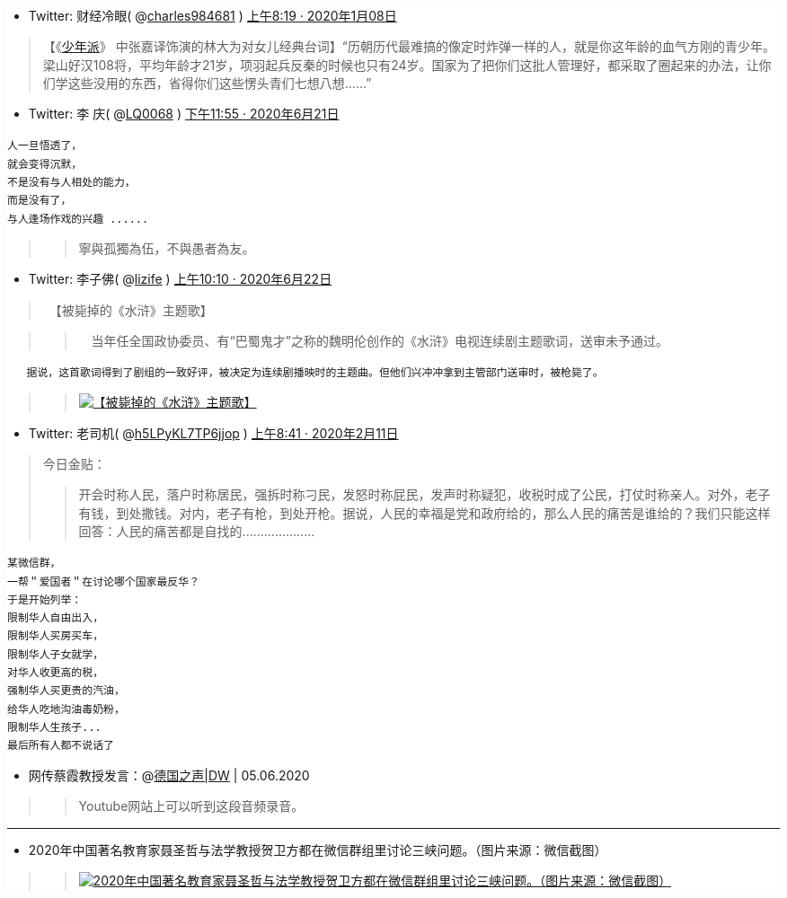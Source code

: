 
- Twitter: 财经冷眼( @[charles984681](https://twitter.com/MJTVxchen15/) ) [上午8:19 · 2020年1月08日](https://twitter.com/charles984681/status/1214823931296698369)
> 【《[少年派](https://github.com/taoste/Hello-World/blob/master/eBook/dy2018.com/2019%E5%B9%B4%E5%9B%BD%E4%BA%A7%E5%89%A7%E3%80%8A%E5%B0%91%E5%B9%B4%E6%B4%BE%E3%80%8B%E5%85%A841%E9%9B%86/ReadMe.md)》 中张嘉译饰演的林大为对女儿经典台词】“历朝历代最难搞的像定时炸弹一样的人，就是你这年龄的血气方刚的青少年。梁山好汉108将，平均年龄才21岁，项羽起兵反秦的时候也只有24岁。国家为了把你们这批人管理好，都采取了圈起来的办法，让你们学这些没用的东西，省得你们这些愣头青们七想八想……”

- Twitter: 李 庆( @[LQ0068](https://twitter.com/LQ0068/) ) [下午11:55 · 2020年6月21日](https://twitter.com/LQ0068/status/1274853463185166336) 
```
人一旦悟透了，
就会变得沉默，
不是没有与人相处的能力，
而是没有了，
与人逢场作戏的兴趣 ......
```
>> 寧與孤獨為伍，不與愚者為友。

- Twitter: 李子佛( @[lizife](https://twitter.com/lizife) ) [上午10:10 · 2020年6月22日](https://twitter.com/lizife/status/1275008251952689157/photo/1)

>　【被毙掉的《水浒》主题歌】

>>　当年任全国政协委员、有“巴蜀鬼才”之称的魏明伦创作的《水浒》电视连续剧主题歌词，送审未予通过。

       据说，这首歌词得到了剧组的一致好评，被决定为连续剧播映时的主题曲。但他们兴冲冲拿到主管部门送审时，被枪毙了。

>> <a href="https://twitter.com/lizife/status/1275008251952689157/photo/1"> <img src="https://pbs.twimg.com/media/EbG9PdbUYAAzE9S?format=jpg&name=medium" title="【被毙掉的《水浒》主题歌】" /></a>

- Twitter: 老司机( @[h5LPyKL7TP6jjop](https://twitter.com/h5LPyKL7TP6jjop) ) [上午8:41 · 2020年2月11日](https://twitter.com/h5LPyKL7TP6jjop/status/1227150538694807552)
> 今日金贴：
>> 开会时称人民，落户时称居民，强拆时称刁民，发怒时称屁民，发声时称疑犯，收税时成了公民，打仗时称亲人。对外，老子有钱，到处撒钱。对内，老子有枪，到处开枪。据说，人民的幸福是党和政府给的，那么人民的痛苦是谁给的？我们只能这样回答：人民的痛苦都是自找的....................

```
某微信群，
一帮＂爱国者＂在讨论哪个国家最反华？
于是开始列举：
限制华人自由出入，
限制华人买房买车，
限制华人子女就学，
对华人收更高的税，
强制华人买更贵的汽油，
给华人吃地沟油毒奶粉，
限制华人生孩子...
最后所有人都不说话了
```
 - 网传蔡霞教授发言：@[德国之声|DW](https://p.dw.com/p/3dIwq) | 05.06.2020
 >> Youtube网站上可以听到这段音频录音。
 
-------------------------------------

- 2020年中国著名教育家聂圣哲与法学教授贺卫方都在微信群组里讨论三峡问题。（图片来源：微信截图）
>> <a href="http://download.iask.ca/remote/www.wenxuecity.com/data/news/202006/21/848a27cde4b408bb343abc9a9088d330.jpg"> <img src="https://camo.githubusercontent.com/dc604213014a46dde1a131fd5d45ee350e5b7d11/687474703a2f2f646f776e6c6f61642e6961736b2e63612f72656d6f74652f7777772e77656e787565636974792e636f6d2f646174612f6e6577732f3230323030362f32312f38343861323763646534623430386262333433616263396139303838643333302e6a7067" title="2020年中国著名教育家聂圣哲与法学教授贺卫方都在微信群组里讨论三峡问题。（图片来源：微信截图）" /></a>

